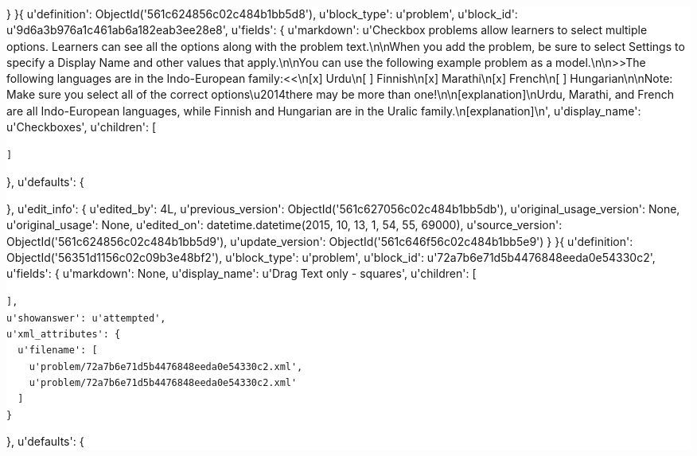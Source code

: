   }
}{
  u'definition': ObjectId('561c624856c02c484b1bb5d8'),
  u'block_type': u'problem',
  u'block_id': u'9d6a3b976a1c461ab6a182eab3ee28e8',
  u'fields': {
    u'markdown': u'Checkbox problems allow learners to select multiple options. Learners can see all the options along with the problem text.\n\nWhen you add the problem, be sure to select Settings to specify a Display Name and other values that apply.\n\nYou can use the following example problem as a model.\n\n>>The following languages are in the Indo-European family:<<\n[x] Urdu\n[ ] Finnish\n[x] Marathi\n[x] French\n[ ] Hungarian\n\nNote: Make sure you select all of the correct options\u2014there may be more than one!\n\n[explanation]\nUrdu, Marathi, and French are all Indo-European languages, while Finnish and Hungarian are in the Uralic family.\n[explanation]\n',
    u'display_name': u'Checkboxes',
    u'children': [

    ]
  },
  u'defaults': {

  },
  u'edit_info': {
    u'edited_by': 4L,
    u'previous_version': ObjectId('561c627056c02c484b1bb5db'),
    u'original_usage_version': None,
    u'original_usage': None,
    u'edited_on': datetime.datetime(2015,
    10,
    13,
    1,
    54,
    55,
    69000),
    u'source_version': ObjectId('561c624856c02c484b1bb5d9'),
    u'update_version': ObjectId('561c646f56c02c484b1bb5e9')
  }
}{
  u'definition': ObjectId('56351d1156c02c09b3e48bf2'),
  u'block_type': u'problem',
  u'block_id': u'72a7b6e71d5b4476848eeda0e54330c2',
  u'fields': {
    u'markdown': None,
    u'display_name': u'Drag Text only - squares',
    u'children': [

    ],
    u'showanswer': u'attempted',
    u'xml_attributes': {
      u'filename': [
        u'problem/72a7b6e71d5b4476848eeda0e54330c2.xml',
        u'problem/72a7b6e71d5b4476848eeda0e54330c2.xml'
      ]
    }
  },
  u'defaults': {
